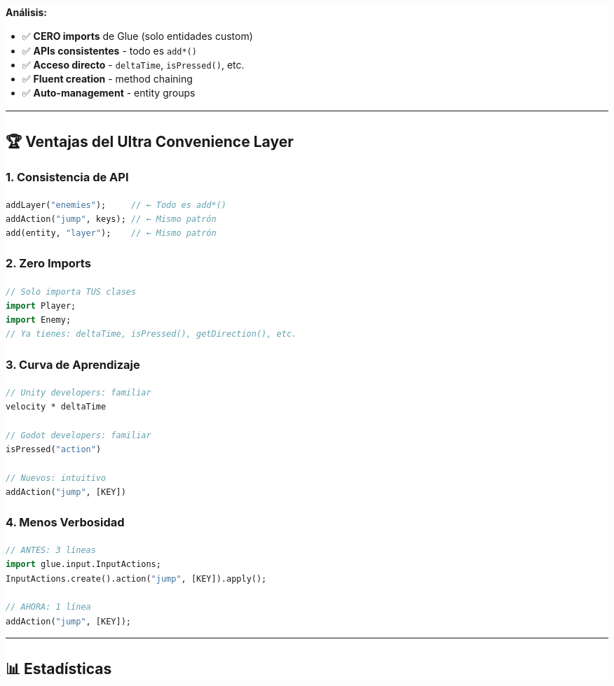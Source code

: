 **Análisis:**
- ✅ **CERO imports** de Glue (solo entidades custom)
- ✅ **APIs consistentes** - todo es `add*()`
- ✅ **Acceso directo** - `deltaTime`, `isPressed()`, etc.
- ✅ **Fluent creation** - method chaining
- ✅ **Auto-management** - entity groups

---

## 🏆 Ventajas del Ultra Convenience Layer

### 1. Consistencia de API
```haxe
addLayer("enemies");     // ← Todo es add*()
addAction("jump", keys); // ← Mismo patrón
add(entity, "layer");    // ← Mismo patrón
```

### 2. Zero Imports
```haxe
// Solo importa TUS clases
import Player;
import Enemy;
// Ya tienes: deltaTime, isPressed(), getDirection(), etc.
```

### 3. Curva de Aprendizaje
```haxe
// Unity developers: familiar
velocity * deltaTime

// Godot developers: familiar
isPressed("action")

// Nuevos: intuitivo
addAction("jump", [KEY])
```

### 4. Menos Verbosidad
```haxe
// ANTES: 3 líneas
import glue.input.InputActions;
InputActions.create().action("jump", [KEY]).apply();

// AHORA: 1 línea
addAction("jump", [KEY]);
```

---

## 📊 Estadísticas
